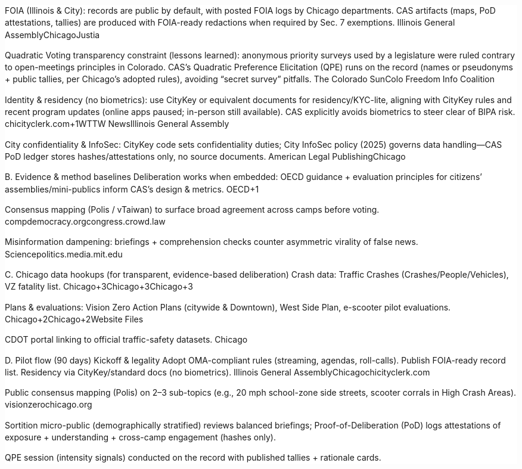 
FOIA (Illinois & City): records are public by default, with posted FOIA logs by Chicago departments. CAS artifacts (maps, PoD attestations, tallies) are produced with FOIA-ready redactions when required by Sec. 7 exemptions. Illinois General AssemblyChicagoJustia


Quadratic Voting transparency constraint (lessons learned): anonymous priority surveys used by a legislature were ruled contrary to open-meetings principles in Colorado. CAS’s Quadratic Preference Elicitation (QPE) runs on the record (names or pseudonyms + public tallies, per Chicago’s adopted rules), avoiding “secret survey” pitfalls. The Colorado SunColo Freedom Info Coalition


Identity & residency (no biometrics): use CityKey or equivalent documents for residency/KYC-lite, aligning with CityKey rules and recent program updates (online apps paused; in-person still available). CAS explicitly avoids biometrics to steer clear of BIPA risk. chicityclerk.com+1WTTW NewsIllinois General Assembly


City confidentiality & InfoSec: CityKey code sets confidentiality duties; City InfoSec policy (2025) governs data handling—CAS PoD ledger stores hashes/attestations only, no source documents. American Legal PublishingChicago


B. Evidence & method baselines
Deliberation works when embedded: OECD guidance + evaluation principles for citizens’ assemblies/mini-publics inform CAS’s design & metrics. OECD+1


Consensus mapping (Polis / vTaiwan) to surface broad agreement across camps before voting. compdemocracy.orgcongress.crowd.law


Misinformation dampening: briefings + comprehension checks counter asymmetric virality of false news. Sciencepolitics.media.mit.edu


C. Chicago data hookups (for transparent, evidence-based deliberation)
Crash data: Traffic Crashes (Crashes/People/Vehicles), VZ fatality list. Chicago+3Chicago+3Chicago+3


Plans & evaluations: Vision Zero Action Plans (citywide & Downtown), West Side Plan, e-scooter pilot evaluations. Chicago+2Chicago+2Website Files


CDOT portal linking to official traffic-safety datasets. Chicago


D. Pilot flow (90 days)
Kickoff & legality
 Adopt OMA-compliant rules (streaming, agendas, roll-calls). Publish FOIA-ready record list. Residency via CityKey/standard docs (no biometrics). Illinois General AssemblyChicagochicityclerk.com


Public consensus mapping (Polis) on 2–3 sub-topics (e.g., 20 mph school-zone side streets, scooter corrals in High Crash Areas). visionzerochicago.org


Sortition micro-public (demographically stratified) reviews balanced briefings; Proof-of-Deliberation (PoD) logs attestations of exposure + understanding + cross-camp engagement (hashes only).


QPE session (intensity signals) conducted on the record with published tallies + rationale cards.
